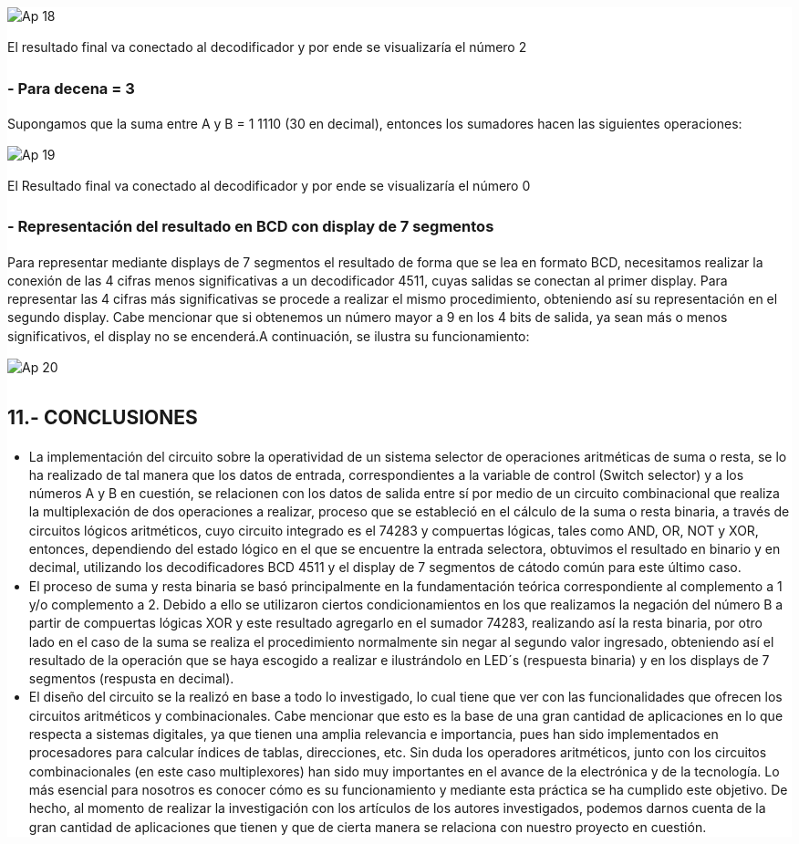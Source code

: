 ![Ap 18](https://user-images.githubusercontent.com/68835261/89187798-5dc6a700-d563-11ea-86b2-5a8ea89c67d8.JPG)

El resultado final va conectado al decodificador y por ende se visualizaría el número 2

### - Para decena = 3
Supongamos que la suma entre A y B = 1 1110 (30 en decimal), entonces los sumadores hacen las siguientes operaciones:

![Ap 19](https://user-images.githubusercontent.com/68835261/89187816-61f2c480-d563-11ea-9d32-7b3bc7f4fcc0.JPG)

El Resultado final va conectado al decodificador y por ende se visualizaría el número 0

###  -	Representación del resultado en BCD con display de 7 segmentos
Para representar mediante displays de 7 segmentos el resultado de forma que se lea en formato BCD, necesitamos realizar la conexión de las 4 cifras menos significativas a un decodificador 4511, cuyas salidas se conectan al primer display. Para representar las 4 cifras más significativas se procede a realizar el mismo procedimiento, obteniendo así su representación en el segundo display. Cabe mencionar que si obtenemos un número mayor a 9 en los 4 bits de salida, ya sean más o menos significativos, el display no se encenderá.A continuación, se ilustra su funcionamiento:

![Ap 20](https://user-images.githubusercontent.com/68835261/89196426-cddb2a00-d56f-11ea-9455-6633ccda885a.JPG)

## 11.- CONCLUSIONES
-	La implementación del circuito sobre la operatividad de un sistema selector de operaciones aritméticas de suma o resta, se lo ha realizado de tal manera que los datos de entrada, correspondientes a la variable de control (Switch selector) y a los números A y B en cuestión, se relacionen con los datos de salida entre sí por medio de un circuito combinacional que realiza la multiplexación de dos operaciones a realizar, proceso que se estableció en el cálculo de la suma o resta binaria, a través de circuitos lógicos aritméticos, cuyo circuito integrado es el 74283 y compuertas lógicas, tales como AND, OR, NOT y XOR, entonces, dependiendo del estado lógico en el que se encuentre la entrada selectora, obtuvimos el resultado en binario y en decimal, utilizando los decodificadores BCD 4511 y el display de 7 segmentos de cátodo común para este último caso.
- El proceso de suma y resta binaria se basó principalmente en la fundamentación teórica correspondiente al complemento a 1 y/o complemento a 2. Debido a ello se utilizaron ciertos condicionamientos en los que realizamos la negación del número B a partir de compuertas lógicas XOR y este resultado agregarlo en el sumador 74283, realizando así la resta binaria, por otro lado en el caso de la suma se realiza el procedimiento normalmente sin negar al segundo valor ingresado,  obteniendo así el resultado de la operación que se haya escogido a realizar e ilustrándolo en  LED´s (respuesta binaria) y en los displays de 7 segmentos (respusta en decimal).
-	El diseño del circuito se la realizó en base a todo lo investigado, lo cual tiene que ver con las funcionalidades que ofrecen los circuitos aritméticos y combinacionales. Cabe mencionar que esto es la base de una gran cantidad de aplicaciones en lo que respecta a sistemas digitales, ya que tienen una amplia relevancia e importancia, pues han sido implementados en procesadores para calcular índices de tablas, direcciones, etc. Sin duda los operadores aritméticos, junto con los circuitos combinacionales (en este caso multiplexores) han sido muy importantes en el avance de la electrónica y de la tecnología. Lo más esencial para nosotros es conocer cómo es su funcionamiento y mediante esta práctica se ha cumplido este objetivo. De hecho, al momento de realizar la investigación con los artículos de los autores investigados, 
podemos darnos cuenta de la gran cantidad de aplicaciones que tienen y que de cierta manera se relaciona con nuestro proyecto en cuestión.
